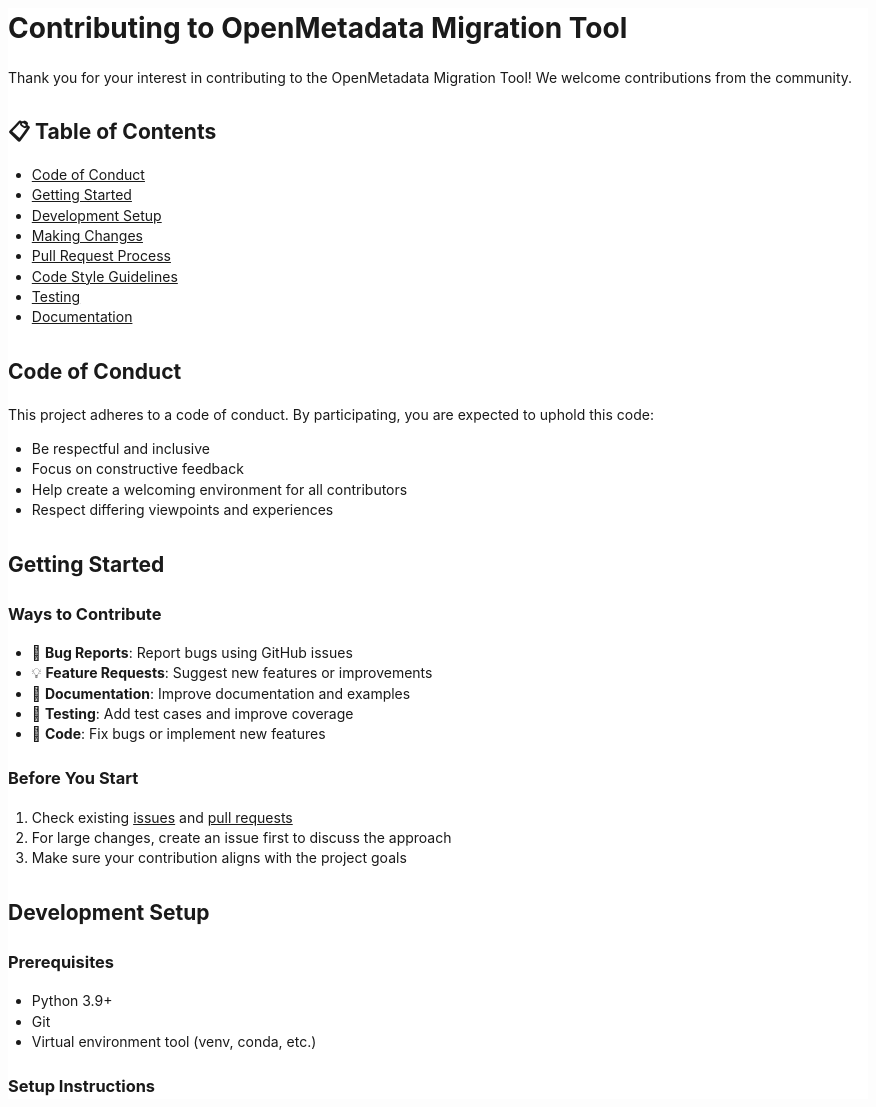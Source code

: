 # Contributing to OpenMetadata Migration Tool

Thank you for your interest in contributing to the OpenMetadata Migration Tool! We welcome contributions from the community.

## 📋 Table of Contents
- [Code of Conduct](#code-of-conduct)
- [Getting Started](#getting-started)
- [Development Setup](#development-setup)
- [Making Changes](#making-changes)
- [Pull Request Process](#pull-request-process)
- [Code Style Guidelines](#code-style-guidelines)
- [Testing](#testing)
- [Documentation](#documentation)

## Code of Conduct

This project adheres to a code of conduct. By participating, you are expected to uphold this code:

- Be respectful and inclusive
- Focus on constructive feedback
- Help create a welcoming environment for all contributors
- Respect differing viewpoints and experiences

## Getting Started

### Ways to Contribute

- 🐛 **Bug Reports**: Report bugs using GitHub issues
- 💡 **Feature Requests**: Suggest new features or improvements
- 📖 **Documentation**: Improve documentation and examples
- 🧪 **Testing**: Add test cases and improve coverage
- 🔧 **Code**: Fix bugs or implement new features

### Before You Start

1. Check existing [issues](../../issues) and [pull requests](../../pulls)
2. For large changes, create an issue first to discuss the approach
3. Make sure your contribution aligns with the project goals

## Development Setup

### Prerequisites

- Python 3.9+ 
- Git
- Virtual environment tool (venv, conda, etc.)

### Setup Instructions

